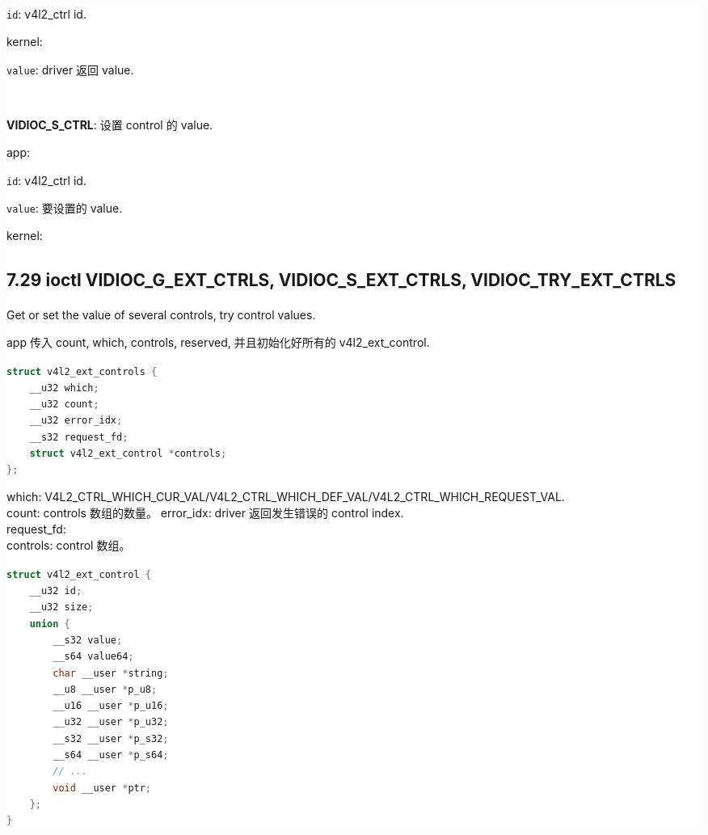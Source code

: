 `id`: v4l2_ctrl id.

kernel:

`value`: driver 返回 value.

</br>

**VIDIOC_S_CTRL**: 设置 control 的 value.

app:

`id`: v4l2_ctrl id.

`value`: 要设置的 value.

kernel:

## 7.29 ioctl VIDIOC_G_EXT_CTRLS, VIDIOC_S_EXT_CTRLS, VIDIOC_TRY_EXT_CTRLS

Get or set the value of several controls, try control values.

app 传入 count, which, controls, reserved, 并且初始化好所有的 v4l2_ext_control.

```c++
struct v4l2_ext_controls {
	__u32 which;
	__u32 count;
	__u32 error_idx;
	__s32 request_fd;
	struct v4l2_ext_control *controls;
};
```

which: V4L2_CTRL_WHICH_CUR_VAL/V4L2_CTRL_WHICH_DEF_VAL/V4L2_CTRL_WHICH_REQUEST_VAL.  
count: controls 数组的数量。
error_idx: driver 返回发生错误的 control index.  
request_fd:  
controls: control 数组。

```c++
struct v4l2_ext_control {
	__u32 id;
	__u32 size;
	union {
		__s32 value;
		__s64 value64;
		char __user *string;
		__u8 __user *p_u8;
		__u16 __user *p_u16;
		__u32 __user *p_u32;
		__s32 __user *p_s32;
		__s64 __user *p_s64;
		// ...
		void __user *ptr;
	};
}
```
